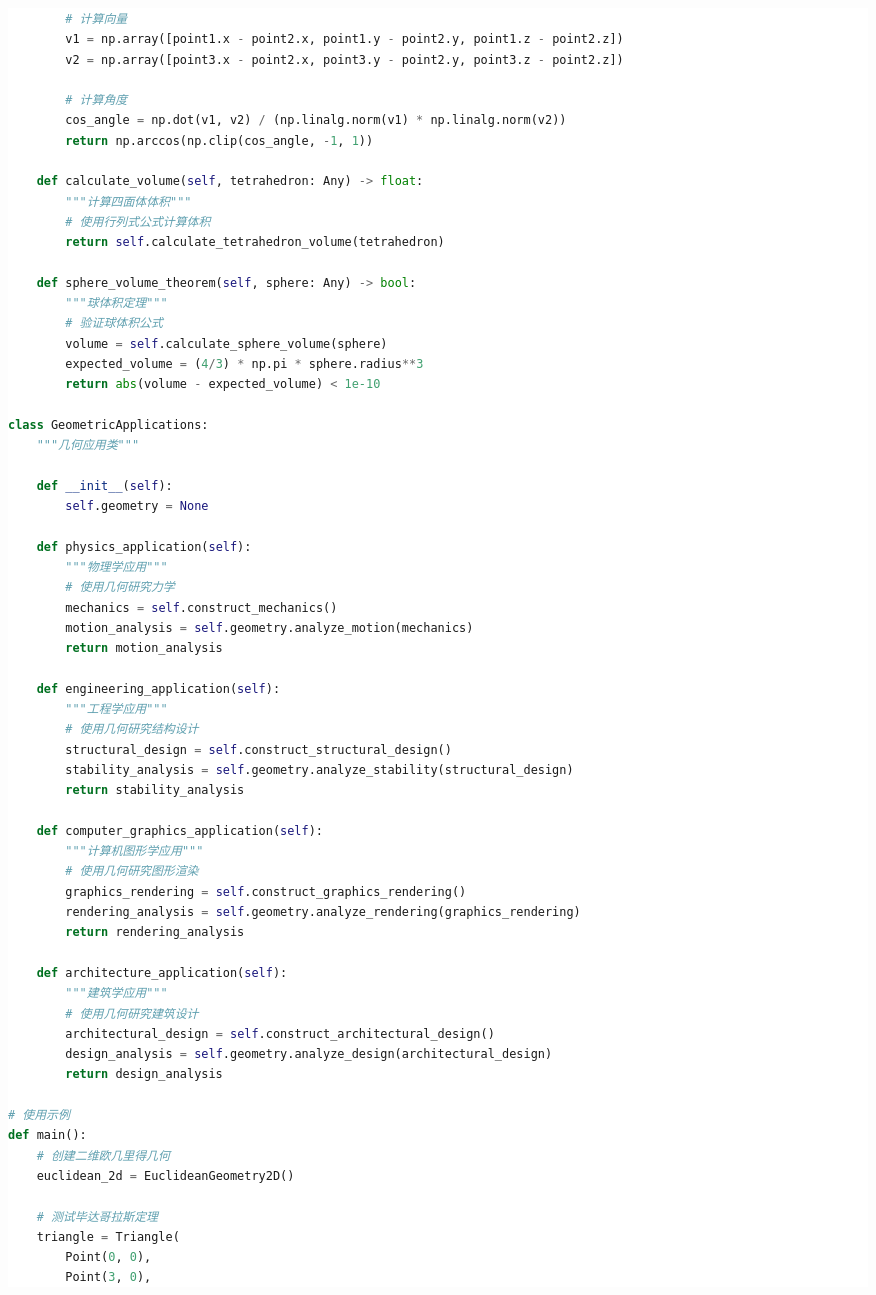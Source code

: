 ```python
        # 计算向量
        v1 = np.array([point1.x - point2.x, point1.y - point2.y, point1.z - point2.z])
        v2 = np.array([point3.x - point2.x, point3.y - point2.y, point3.z - point2.z])
        
        # 计算角度
        cos_angle = np.dot(v1, v2) / (np.linalg.norm(v1) * np.linalg.norm(v2))
        return np.arccos(np.clip(cos_angle, -1, 1))
    
    def calculate_volume(self, tetrahedron: Any) -> float:
        """计算四面体体积"""
        # 使用行列式公式计算体积
        return self.calculate_tetrahedron_volume(tetrahedron)
    
    def sphere_volume_theorem(self, sphere: Any) -> bool:
        """球体积定理"""
        # 验证球体积公式
        volume = self.calculate_sphere_volume(sphere)
        expected_volume = (4/3) * np.pi * sphere.radius**3
        return abs(volume - expected_volume) < 1e-10

class GeometricApplications:
    """几何应用类"""
    
    def __init__(self):
        self.geometry = None
    
    def physics_application(self):
        """物理学应用"""
        # 使用几何研究力学
        mechanics = self.construct_mechanics()
        motion_analysis = self.geometry.analyze_motion(mechanics)
        return motion_analysis
    
    def engineering_application(self):
        """工程学应用"""
        # 使用几何研究结构设计
        structural_design = self.construct_structural_design()
        stability_analysis = self.geometry.analyze_stability(structural_design)
        return stability_analysis
    
    def computer_graphics_application(self):
        """计算机图形学应用"""
        # 使用几何研究图形渲染
        graphics_rendering = self.construct_graphics_rendering()
        rendering_analysis = self.geometry.analyze_rendering(graphics_rendering)
        return rendering_analysis
    
    def architecture_application(self):
        """建筑学应用"""
        # 使用几何研究建筑设计
        architectural_design = self.construct_architectural_design()
        design_analysis = self.geometry.analyze_design(architectural_design)
        return design_analysis

# 使用示例
def main():
    # 创建二维欧几里得几何
    euclidean_2d = EuclideanGeometry2D()
    
    # 测试毕达哥拉斯定理
    triangle = Triangle(
        Point(0, 0),
        Point(3, 0),
```